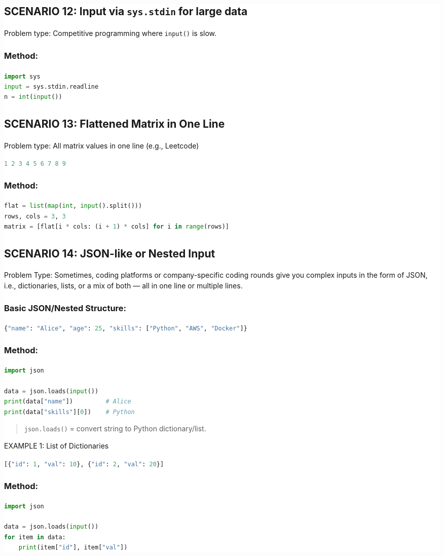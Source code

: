 ## SCENARIO 12: Input via `sys.stdin` for large data
Problem type: Competitive programming where `input()` is slow.
### Method:
```python
import sys
input = sys.stdin.readline
n = int(input())
```

## SCENARIO 13: Flattened Matrix in One Line
Problem type: All matrix values in one line (e.g., Leetcode)
```python
1 2 3 4 5 6 7 8 9
```
### Method:
```python
flat = list(map(int, input().split()))
rows, cols = 3, 3
matrix = [flat[i * cols: (i + 1) * cols] for i in range(rows)]
```

## SCENARIO 14: JSON-like or Nested Input
Problem Type: Sometimes, coding platforms or company-specific coding rounds give you complex inputs in the form of JSON, i.e., dictionaries, lists, or a mix of both — all in one line or multiple lines.
### Basic JSON/Nested Structure:
```python
{"name": "Alice", "age": 25, "skills": ["Python", "AWS", "Docker"]}
```
### Method:
```python
import json

data = json.loads(input())
print(data["name"])         # Alice
print(data["skills"][0])    # Python
```
> `json.loads()` = convert string to Python dictionary/list.

EXAMPLE 1: List of Dictionaries
```python
[{"id": 1, "val": 10}, {"id": 2, "val": 20}]
```
### Method:
```python
import json

data = json.loads(input())
for item in data:
    print(item["id"], item["val"])
```
